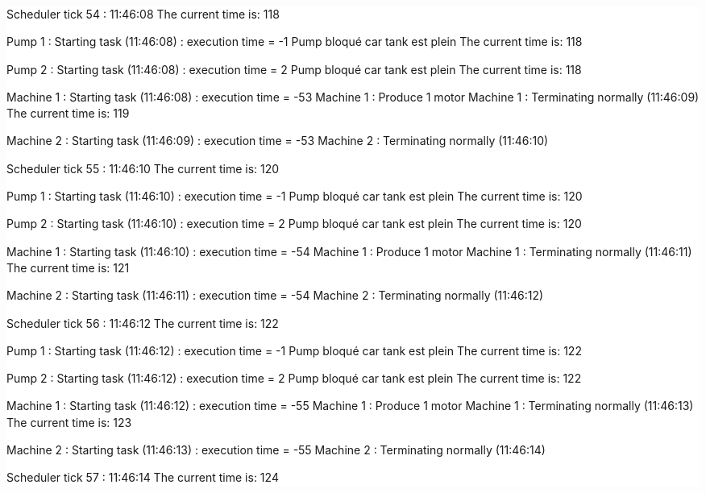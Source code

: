Scheduler tick 54 : 11:46:08
The current time is: 118

Pump 1 : Starting task (11:46:08) : execution time = -1
Pump bloqué car tank est plein
The current time is: 118

Pump 2 : Starting task (11:46:08) : execution time = 2
Pump bloqué car tank est plein
The current time is: 118

Machine 1 : Starting task (11:46:08) : execution time = -53
Machine 1 : Produce 1 motor
Machine 1 : Terminating normally (11:46:09)
The current time is: 119

Machine 2  : Starting task (11:46:09) : execution time = -53
Machine 2  : Terminating normally (11:46:10)

Scheduler tick 55 : 11:46:10
The current time is: 120

Pump 1 : Starting task (11:46:10) : execution time = -1
Pump bloqué car tank est plein
The current time is: 120

Pump 2 : Starting task (11:46:10) : execution time = 2
Pump bloqué car tank est plein
The current time is: 120

Machine 1 : Starting task (11:46:10) : execution time = -54
Machine 1 : Produce 1 motor
Machine 1 : Terminating normally (11:46:11)
The current time is: 121

Machine 2  : Starting task (11:46:11) : execution time = -54
Machine 2  : Terminating normally (11:46:12)

Scheduler tick 56 : 11:46:12
The current time is: 122

Pump 1 : Starting task (11:46:12) : execution time = -1
Pump bloqué car tank est plein
The current time is: 122

Pump 2 : Starting task (11:46:12) : execution time = 2
Pump bloqué car tank est plein
The current time is: 122

Machine 1 : Starting task (11:46:12) : execution time = -55
Machine 1 : Produce 1 motor
Machine 1 : Terminating normally (11:46:13)
The current time is: 123

Machine 2  : Starting task (11:46:13) : execution time = -55
Machine 2  : Terminating normally (11:46:14)

Scheduler tick 57 : 11:46:14
The current time is: 124
